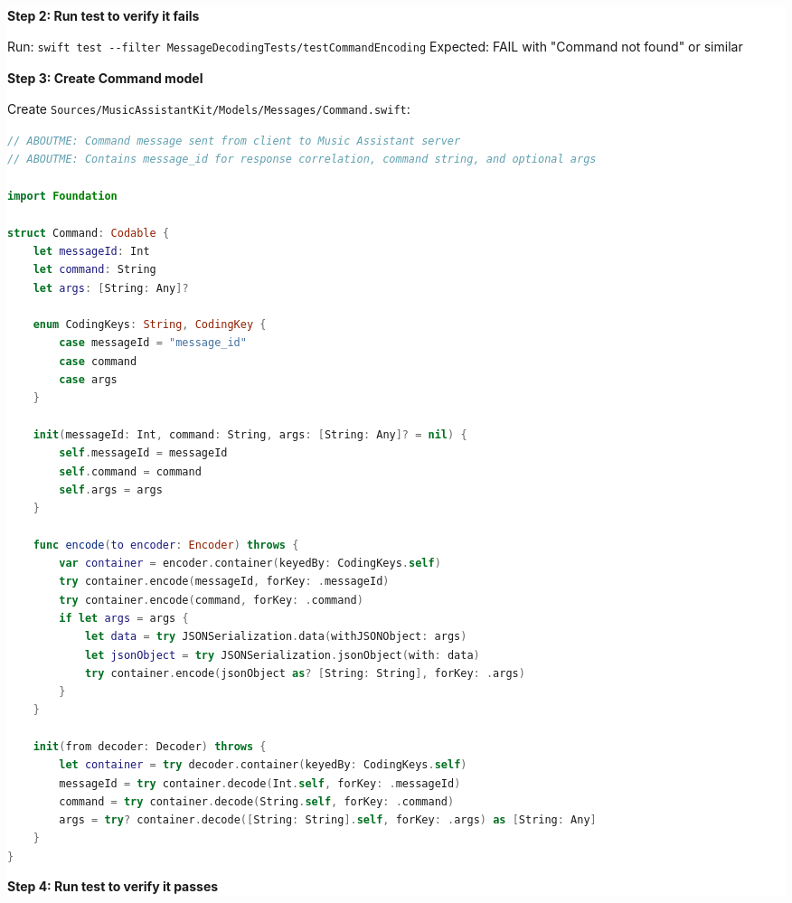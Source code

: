 **Step 2: Run test to verify it fails**

Run: `swift test --filter MessageDecodingTests/testCommandEncoding`
Expected: FAIL with "Command not found" or similar

**Step 3: Create Command model**

Create `Sources/MusicAssistantKit/Models/Messages/Command.swift`:

```swift
// ABOUTME: Command message sent from client to Music Assistant server
// ABOUTME: Contains message_id for response correlation, command string, and optional args

import Foundation

struct Command: Codable {
    let messageId: Int
    let command: String
    let args: [String: Any]?

    enum CodingKeys: String, CodingKey {
        case messageId = "message_id"
        case command
        case args
    }

    init(messageId: Int, command: String, args: [String: Any]? = nil) {
        self.messageId = messageId
        self.command = command
        self.args = args
    }

    func encode(to encoder: Encoder) throws {
        var container = encoder.container(keyedBy: CodingKeys.self)
        try container.encode(messageId, forKey: .messageId)
        try container.encode(command, forKey: .command)
        if let args = args {
            let data = try JSONSerialization.data(withJSONObject: args)
            let jsonObject = try JSONSerialization.jsonObject(with: data)
            try container.encode(jsonObject as? [String: String], forKey: .args)
        }
    }

    init(from decoder: Decoder) throws {
        let container = try decoder.container(keyedBy: CodingKeys.self)
        messageId = try container.decode(Int.self, forKey: .messageId)
        command = try container.decode(String.self, forKey: .command)
        args = try? container.decode([String: String].self, forKey: .args) as [String: Any]
    }
}
```

**Step 4: Run test to verify it passes**
